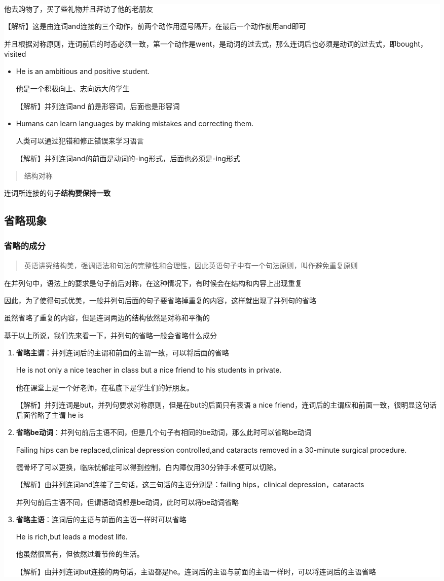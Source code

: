   他去购物了，买了些礼物并且拜访了他的老朋友

  【解析】这是由连词and连接的三个动作，前两个动作用逗号隔开，在最后一个动作前用and即可

  并且根据对称原则，连词前后的时态必须一致，第一个动作是went，是动词的过去式，那么连词后也必须是动词的过去式，即bought，visited

* He is an ambitious and positive student.

  他是一个积极向上、志向远大的学生
  
  【解析】并列连词and 前是形容词，后面也是形容词
  
* Humans can learn languages by making mistakes and correcting them.
  
  人类可以通过犯错和修正错误来学习语言
  
  【解析】并列连词and的前面是动词的-ing形式，后面也必须是-ing形式

> 结构对称

连词所连接的句子**结构要保持一致**



## 省略现象

### 省略的成分

> 英语讲究结构美，强调语法和句法的完整性和合理性，因此英语句子中有一个句法原则，叫作避免重复原则

在并列句中，语法上的要求是句子前后对称，在这种情况下，有时候会在结构和内容上出现重复

因此，为了使得句式优美，一般并列句后面的句子要省略掉重复的内容，这样就出现了并列句的省略

虽然省略了重复的内容，但是连词两边的结构依然是对称和平衡的

基于以上所说，我们先来看一下，并列句的省略一般会省略什么成分

1. **省略主谓**：并列连词后的主谓和前面的主谓一致，可以将后面的省略

   He is not only a nice teacher in class but a nice friend to his students in private.

   他在课堂上是一个好老师，在私底下是学生们的好朋友。

   【解析】并列连词是but，并列句要求对称原则，但是在but的后面只有表语 a nice friend，连词后的主谓应和前面一致，很明显这句话后面省略了主谓 he is

2. **省略be动词**：并列句前后主语不同，但是几个句子有相同的be动词，那么此时可以省略be动词

   Failing hips can be replaced,clinical depression controlled,and cataracts removed in a 30-minute surgical procedure.

   髋骨坏了可以更换，临床忧郁症可以得到控制，白内障仅用30分钟手术便可以切除。

   【解析】由并列连词and连接了三句话，这三句话的主语分别是：failing hips，clinical depression，cataracts

   并列句前后主语不同，但谓语动词都是be动词，此时可以将be动词省略

3. **省略主语**：连词后的主语与前面的主语一样时可以省略

   He is rich,but leads a modest life.

   他虽然很富有，但依然过着节俭的生活。

   【解析】由并列连词but连接的两句话，主语都是he。连词后的主语与前面的主语一样时，可以将连词后的主语省略
